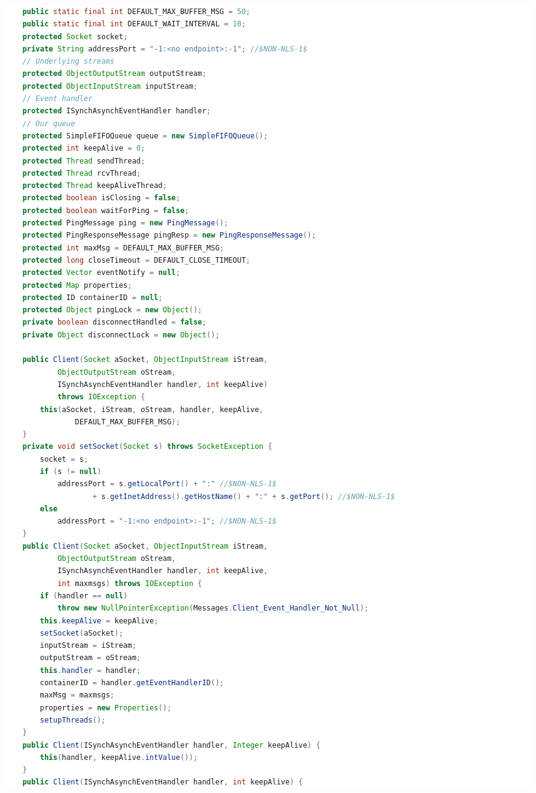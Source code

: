 ```java
	public static final int DEFAULT_MAX_BUFFER_MSG = 50;
	public static final int DEFAULT_WAIT_INTERVAL = 10;
	protected Socket socket;
	private String addressPort = "-1:<no endpoint>:-1"; //$NON-NLS-1$
	// Underlying streams
	protected ObjectOutputStream outputStream;
	protected ObjectInputStream inputStream;
	// Event handler
	protected ISynchAsynchEventHandler handler;
	// Our queue
	protected SimpleFIFOQueue queue = new SimpleFIFOQueue();
	protected int keepAlive = 0;
	protected Thread sendThread;
	protected Thread rcvThread;
	protected Thread keepAliveThread;
	protected boolean isClosing = false;
	protected boolean waitForPing = false;
	protected PingMessage ping = new PingMessage();
	protected PingResponseMessage pingResp = new PingResponseMessage();
	protected int maxMsg = DEFAULT_MAX_BUFFER_MSG;
	protected long closeTimeout = DEFAULT_CLOSE_TIMEOUT;
	protected Vector eventNotify = null;
	protected Map properties;
	protected ID containerID = null;
	protected Object pingLock = new Object();
	private boolean disconnectHandled = false;
	private Object disconnectLock = new Object();
	
	public Client(Socket aSocket, ObjectInputStream iStream,
			ObjectOutputStream oStream,
			ISynchAsynchEventHandler handler, int keepAlive)
			throws IOException {
		this(aSocket, iStream, oStream, handler, keepAlive,
				DEFAULT_MAX_BUFFER_MSG);
	}
	private void setSocket(Socket s) throws SocketException {
		socket = s;
		if (s != null)
			addressPort = s.getLocalPort() + ":" //$NON-NLS-1$
					+ s.getInetAddress().getHostName() + ":" + s.getPort(); //$NON-NLS-1$
		else
			addressPort = "-1:<no endpoint>:-1"; //$NON-NLS-1$
	}
	public Client(Socket aSocket, ObjectInputStream iStream,
			ObjectOutputStream oStream,
			ISynchAsynchEventHandler handler, int keepAlive,
			int maxmsgs) throws IOException {
		if (handler == null)
			throw new NullPointerException(Messages.Client_Event_Handler_Not_Null);
		this.keepAlive = keepAlive;
		setSocket(aSocket);
		inputStream = iStream;
		outputStream = oStream;
		this.handler = handler;
		containerID = handler.getEventHandlerID();
		maxMsg = maxmsgs;
		properties = new Properties();
		setupThreads();
	}
	public Client(ISynchAsynchEventHandler handler, Integer keepAlive) {
		this(handler, keepAlive.intValue());
	}
	public Client(ISynchAsynchEventHandler handler, int keepAlive) {
```